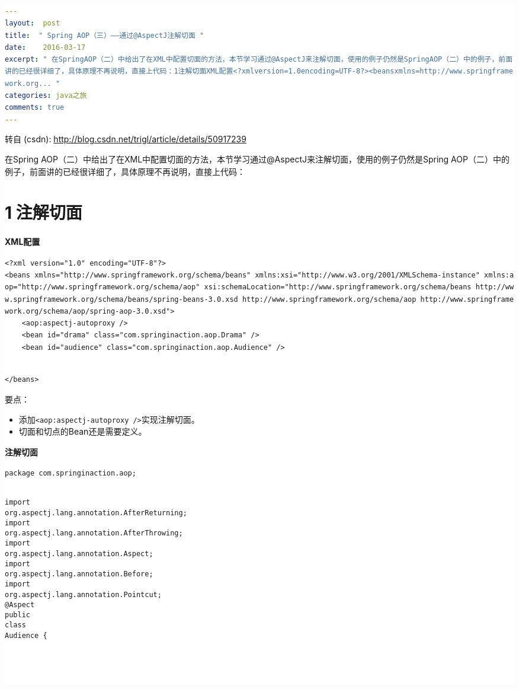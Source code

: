 ```yaml
---
layout:  post
title:  " Spring AOP（三）——通过@AspectJ注解切面 "
date:    2016-03-17
excerpt: " 在SpringAOP（二）中给出了在XML中配置切面的方法，本节学习通过@AspectJ来注解切面，使用的例子仍然是SpringAOP（二）中的例子，前面讲的已经很详细了，具体原理不再说明，直接上代码：1注解切面XML配置<?xmlversion=1.0encoding=UTF-8?><beansxmlns=http://www.springframework.org... "
categories: java之旅 
comments: true
---
```

转自 (csdn): http://blog.csdn.net/trigl/article/details/50917239
<div class="markdown_views">
 <p>在Spring AOP（二）中给出了在XML中配置切面的方法，本节学习通过@AspectJ来注解切面，使用的例子仍然是Spring AOP（二）中的例子，前面讲的已经很详细了，具体原理不再说明，直接上代码：</p> 
 <h1 id="1-注解切面">1 注解切面</h1> 
 <p><strong>XML配置</strong></p> 
 <pre class="prettyprint"><code class=" hljs xml"><span class="hljs-pi">&lt;?xml version="1.0" encoding="UTF-8"?&gt;</span>
<span class="hljs-tag">&lt;<span class="hljs-title">beans</span> <span class="hljs-attribute">xmlns</span>=<span class="hljs-value">"http://www.springframework.org/schema/beans"</span> <span class="hljs-attribute">xmlns:xsi</span>=<span class="hljs-value">"http://www.w3.org/2001/XMLSchema-instance"</span> <span class="hljs-attribute">xmlns:aop</span>=<span class="hljs-value">"http://www.springframework.org/schema/aop"</span> <span class="hljs-attribute">xsi:schemaLocation</span>=<span class="hljs-value">"http://www.springframework.org/schema/beans http://www.springframework.org/schema/beans/spring-beans-3.0.xsd http://www.springframework.org/schema/aop http://www.springframework.org/schema/aop/spring-aop-3.0.xsd"</span>&gt;</span>
    <span class="hljs-tag">&lt;<span class="hljs-title">aop:aspectj-autoproxy</span> /&gt;</span>
    <span class="hljs-tag">&lt;<span class="hljs-title">bean</span> <span class="hljs-attribute">id</span>=<span class="hljs-value">"drama"</span> <span class="hljs-attribute">class</span>=<span class="hljs-value">"com.springinaction.aop.Drama"</span> /&gt;</span>
    <span class="hljs-tag">&lt;<span class="hljs-title">bean</span> <span class="hljs-attribute">id</span>=<span class="hljs-value">"audience"</span> <span class="hljs-attribute">class</span>=<span class="hljs-value">"com.springinaction.aop.Audience"</span> /&gt;</span>

<span class="hljs-tag">&lt;/<span class="hljs-title">beans</span>&gt;</span></code></pre> 
 <p>要点：</p> 
 <ul> 
  <li>添加<code>&lt;aop:aspectj-autoproxy /&gt;</code>实现注解切面。</li> 
  <li>切面和切点的Bean还是需要定义。</li> 
 </ul> 
 <p><strong>注解切面</strong></p> 
 <pre class="prettyprint"><code class=" hljs java"><span class="hljs-keyword">package</span> com.springinaction.aop;

<span class="hljs-keyword">import</span> org.aspectj.lang.annotation.AfterReturning;
<span class="hljs-keyword">import</span> org.aspectj.lang.annotation.AfterThrowing;
<span class="hljs-keyword">import</span> org.aspectj.lang.annotation.Aspect;
<span class="hljs-keyword">import</span> org.aspectj.lang.annotation.Before;
<span class="hljs-keyword">import</span> org.aspectj.lang.annotation.Pointcut;
<span class="hljs-annotation">@Aspect</span>
<span class="hljs-keyword">public</span> <span class="hljs-class"><span class="hljs-keyword">class</span> <span class="hljs-title">Audience</span> {</span>
